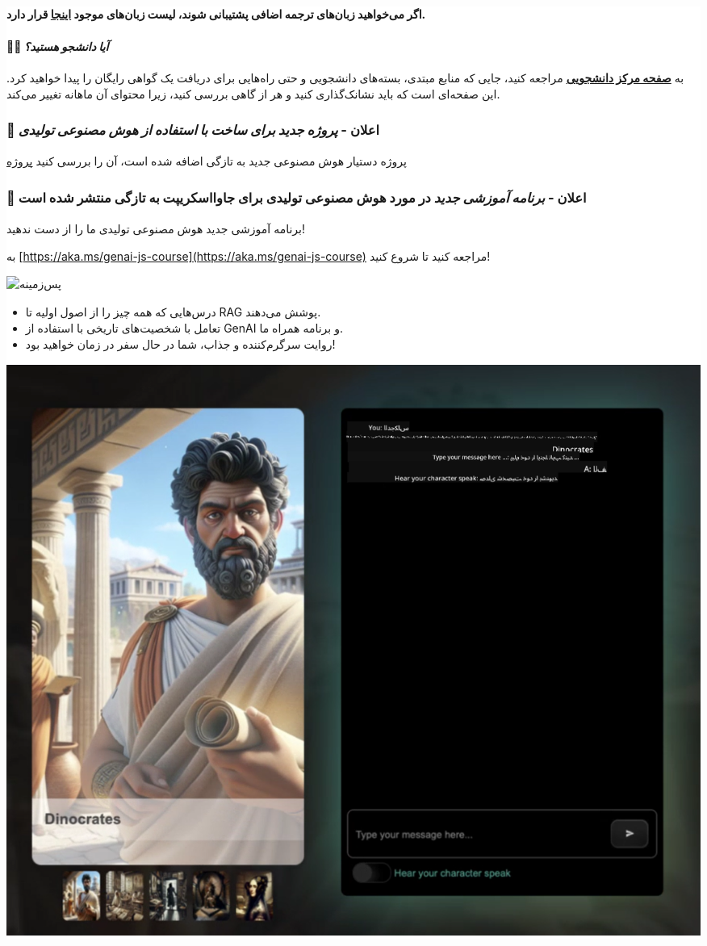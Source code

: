 **اگر می‌خواهید زبان‌های ترجمه اضافی پشتیبانی شوند، لیست زبان‌های موجود [اینجا](https://github.com/Azure/co-op-translator/blob/main/getting_started/supported-languages.md) قرار دارد.**  

#### 🧑‍🎓 _آیا دانشجو هستید؟_  

به [**صفحه مرکز دانشجویی**](https://docs.microsoft.com/learn/student-hub/?WT.mc_id=academic-77807-sagibbon) مراجعه کنید، جایی که منابع مبتدی، بسته‌های دانشجویی و حتی راه‌هایی برای دریافت یک گواهی رایگان را پیدا خواهید کرد. این صفحه‌ای است که باید نشانک‌گذاری کنید و هر از گاهی بررسی کنید، زیرا محتوای آن ماهانه تغییر می‌کند.  

### 📣 اعلان - _پروژه جدید برای ساخت با استفاده از هوش مصنوعی تولیدی_  

پروژه دستیار هوش مصنوعی جدید به تازگی اضافه شده است، آن را بررسی کنید [پروژه](./09-chat-project/README.md)  

### 📣 اعلان - _برنامه آموزشی جدید_ در مورد هوش مصنوعی تولیدی برای جاوااسکریپت به تازگی منتشر شده است  

برنامه آموزشی جدید هوش مصنوعی تولیدی ما را از دست ندهید!  

به [https://aka.ms/genai-js-course](https://aka.ms/genai-js-course) مراجعه کنید تا شروع کنید!  

![پس‌زمینه](../../translated_images/background.148a8d43afde57303419a663f50daf586681bc2fabf833f66ef6954073983c66.fa.png)  

- درس‌هایی که همه چیز را از اصول اولیه تا RAG پوشش می‌دهند.  
- تعامل با شخصیت‌های تاریخی با استفاده از GenAI و برنامه همراه ما.  
- روایت سرگرم‌کننده و جذاب، شما در حال سفر در زمان خواهید بود!  

![شخصیت](../../translated_images/character.5c0dd8e067ffd693c16e2c5b7412ab075a2215ce31f998305639fa3a05e14fbe.fa.png)  